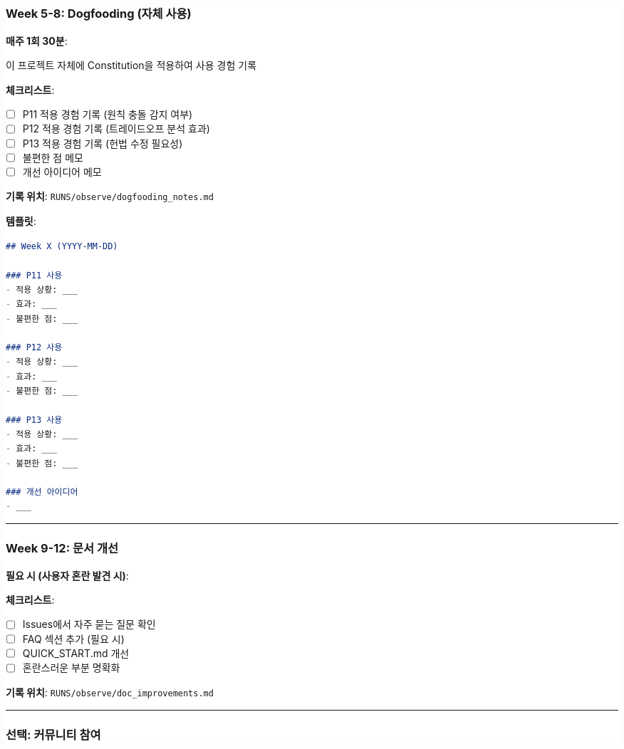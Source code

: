 
### Week 5-8: Dogfooding (자체 사용)

**매주 1회 30분**:

이 프로젝트 자체에 Constitution을 적용하여 사용 경험 기록

**체크리스트**:
- [ ] P11 적용 경험 기록 (원칙 충돌 감지 여부)
- [ ] P12 적용 경험 기록 (트레이드오프 분석 효과)
- [ ] P13 적용 경험 기록 (헌법 수정 필요성)
- [ ] 불편한 점 메모
- [ ] 개선 아이디어 메모

**기록 위치**: `RUNS/observe/dogfooding_notes.md`

**템플릿**:
```markdown
## Week X (YYYY-MM-DD)

### P11 사용
- 적용 상황: ___
- 효과: ___
- 불편한 점: ___

### P12 사용
- 적용 상황: ___
- 효과: ___
- 불편한 점: ___

### P13 사용
- 적용 상황: ___
- 효과: ___
- 불편한 점: ___

### 개선 아이디어
- ___
```

---

### Week 9-12: 문서 개선

**필요 시 (사용자 혼란 발견 시)**:

**체크리스트**:
- [ ] Issues에서 자주 묻는 질문 확인
- [ ] FAQ 섹션 추가 (필요 시)
- [ ] QUICK_START.md 개선
- [ ] 혼란스러운 부분 명확화

**기록 위치**: `RUNS/observe/doc_improvements.md`

---

### 선택: 커뮤니티 참여

